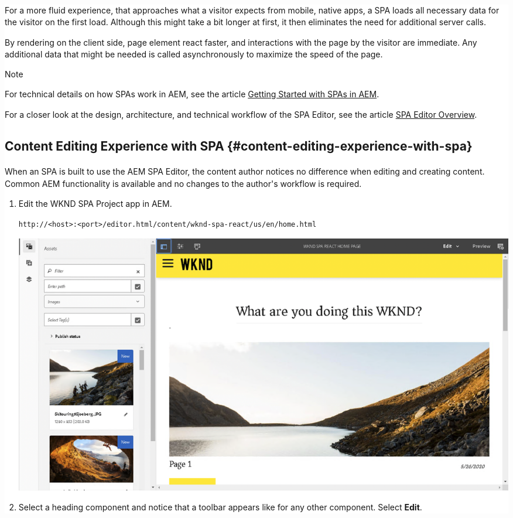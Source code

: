 For a more fluid experience, that approaches what a visitor expects from mobile, native apps, a SPA loads all necessary data for the visitor on the first load. Although this might take a bit longer at first, it then eliminates the need for additional server calls.

By rendering on the client side, page element react faster, and interactions with the page by the visitor are immediate. Any additional data that might be needed is called asynchronously to maximize the speed of the page.

>[!NOTE]
>
>For technical details on how SPAs work in AEM, see the article [Getting Started with SPAs in AEM](/help/sites-developing/spa-getting-started-react.md).
>
>For a closer look at the design, architecture, and technical workflow of the SPA Editor, see the article [SPA Editor Overview](/help/sites-developing/spa-overview.md).

## Content Editing Experience with SPA {#content-editing-experience-with-spa}

When an SPA is built to use the AEM SPA Editor, the content author notices no difference when editing and creating content. Common AEM functionality is available and no changes to the author's workflow is required.

1. Edit the WKND SPA Project app in AEM.

   `http://<host>:<port>/editor.html/content/wknd-spa-react/us/en/home.html`

   ![Step 1](assets/spa-walkthrough-step-1.png)

1. Select a heading component and notice that a toolbar appears like for any other component. Select **Edit**.

